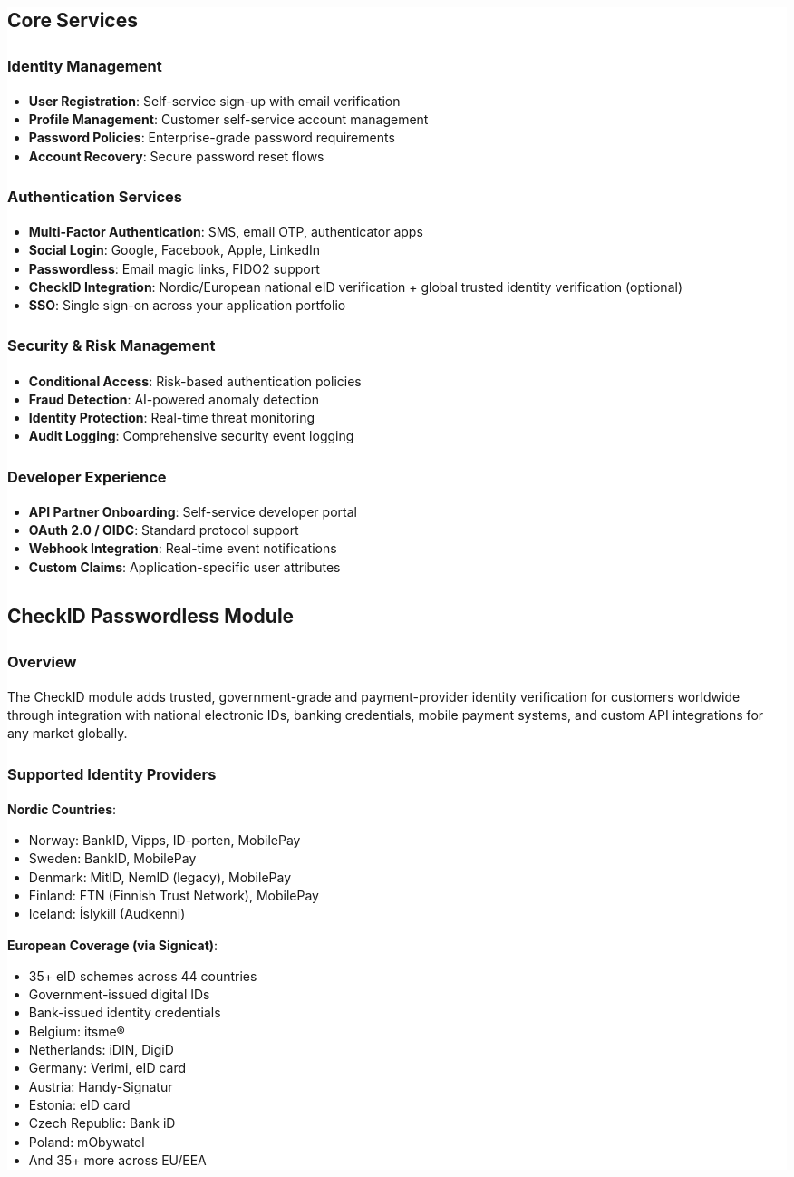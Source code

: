 ## Core Services

### Identity Management
- **User Registration**: Self-service sign-up with email verification
- **Profile Management**: Customer self-service account management
- **Password Policies**: Enterprise-grade password requirements
- **Account Recovery**: Secure password reset flows

### Authentication Services
- **Multi-Factor Authentication**: SMS, email OTP, authenticator apps
- **Social Login**: Google, Facebook, Apple, LinkedIn
- **Passwordless**: Email magic links, FIDO2 support
- **CheckID Integration**: Nordic/European national eID verification + global trusted identity verification (optional)
- **SSO**: Single sign-on across your application portfolio

### Security & Risk Management
- **Conditional Access**: Risk-based authentication policies
- **Fraud Detection**: AI-powered anomaly detection
- **Identity Protection**: Real-time threat monitoring
- **Audit Logging**: Comprehensive security event logging

### Developer Experience
- **API Partner Onboarding**: Self-service developer portal
- **OAuth 2.0 / OIDC**: Standard protocol support
- **Webhook Integration**: Real-time event notifications
- **Custom Claims**: Application-specific user attributes

## CheckID Passwordless Module

### Overview
The CheckID module adds trusted, government-grade and payment-provider identity verification for customers worldwide through integration with national electronic IDs, banking credentials, mobile payment systems, and custom API integrations for any market globally.

### Supported Identity Providers

**Nordic Countries**:
- Norway: BankID, Vipps, ID-porten, MobilePay
- Sweden: BankID, MobilePay
- Denmark: MitID, NemID (legacy), MobilePay
- Finland: FTN (Finnish Trust Network), MobilePay
- Iceland: Íslykill (Audkenni)

**European Coverage (via Signicat)**:
- 35+ eID schemes across 44 countries
- Government-issued digital IDs
- Bank-issued identity credentials
- Belgium: itsme®
- Netherlands: iDIN, DigiD
- Germany: Verimi, eID card
- Austria: Handy-Signatur
- Estonia: eID card
- Czech Republic: Bank iD
- Poland: mObywatel
- And 35+ more across EU/EEA
